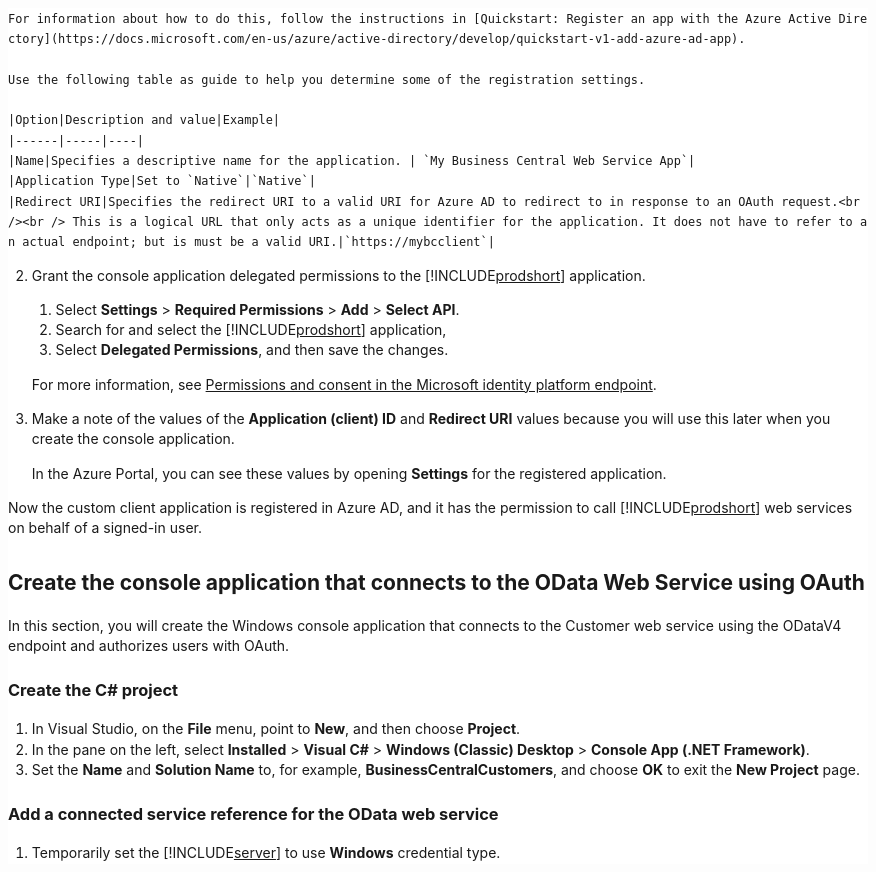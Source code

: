     For information about how to do this, follow the instructions in [Quickstart: Register an app with the Azure Active Directory](https://docs.microsoft.com/en-us/azure/active-directory/develop/quickstart-v1-add-azure-ad-app).

    Use the following table as guide to help you determine some of the registration settings.

    |Option|Description and value|Example|
    |------|-----|----|
    |Name|Specifies a descriptive name for the application. | `My Business Central Web Service App`|
    |Application Type|Set to `Native`|`Native`|
    |Redirect URI|Specifies the redirect URI to a valid URI for Azure AD to redirect to in response to an OAuth request.<br /><br /> This is a logical URL that only acts as a unique identifier for the application. It does not have to refer to an actual endpoint; but is must be a valid URI.|`https://mybcclient`|

2. Grant the console application delegated permissions to the [!INCLUDE[prodshort](../developer/includes/prodshort.md)] application.

    1. Select  **Settings** > **Required Permissions** > **Add** > **Select API**.
    2. Search for and select the [!INCLUDE[prodshort](../developer/includes/prodshort.md)] application,
    3. Select **Delegated Permissions**, and then save the changes.

    For more information, see [Permissions and consent in the Microsoft identity platform endpoint](https://docs.microsoft.com/en-us/azure/active-directory/develop/v2-permissions-and-consent).

   

  
3. Make a note of the values of the **Application (client) ID** and **Redirect URI** values because you will use this later when you create the console application.

    In the Azure Portal, you can see these values by opening **Settings** for the registered application.

Now the custom client application is registered in Azure AD, and it has the permission to call [!INCLUDE[prodshort](../developer/includes/prodshort.md)] web services on behalf of a signed-in user.

## Create the console application that connects to the OData Web Service using OAuth

In this section, you will create the Windows console application that connects to the Customer web service using the ODataV4 endpoint and authorizes users with OAuth. 




### Create the C\# project  
  
1. In Visual Studio, on the **File** menu, point to **New**, and then choose **Project**.  
1. In the pane on the left, select **Installed** > **Visual C\#** > **Windows (Classic) Desktop** > **Console App (.NET Framework)**.
1. Set the **Name** and **Solution Name** to, for example, **BusinessCentralCustomers**, and choose  **OK** to exit the **New Project** page.

### Add a connected service reference for the OData web service

1. Temporarily set the [!INCLUDE[server](../developer/includes/server.md)] to use **Windows** credential type.
